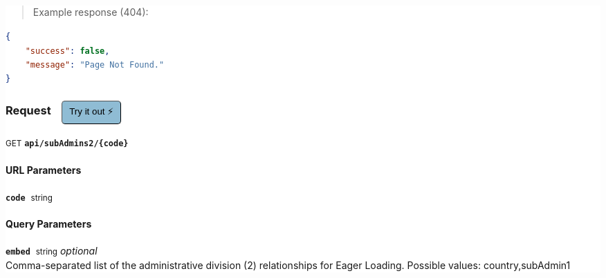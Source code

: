 
> Example response (404):

```json
{
    "success": false,
    "message": "Page Not Found."
}
```
<div id="execution-results-GETapi-subAdmins2--code-" hidden>
    <blockquote>Received response<span id="execution-response-status-GETapi-subAdmins2--code-"></span>:</blockquote>
    <pre class="json"><code id="execution-response-content-GETapi-subAdmins2--code-"></code></pre>
</div>
<div id="execution-error-GETapi-subAdmins2--code-" hidden>
    <blockquote>Request failed with error:</blockquote>
    <pre><code id="execution-error-message-GETapi-subAdmins2--code-"></code></pre>
</div>
<form id="form-GETapi-subAdmins2--code-" data-method="GET" data-path="api/subAdmins2/{code}" data-authed="0" data-hasfiles="0" data-headers='{"Content-Type":"application\/json","Accept":"application\/json","Content-Language":"en","X-AppApiToken":"Uk1DSFlVUVhIRXpHbWt6d2pIZjlPTG15akRPN2tJTUs=","X-AppType":"docs"}' onsubmit="event.preventDefault(); executeTryOut('GETapi-subAdmins2--code-', this);">
<h3>
    Request&nbsp;&nbsp;&nbsp;
        <button type="button" style="background-color: #8fbcd4; padding: 5px 10px; border-radius: 5px; border-width: thin;" id="btn-tryout-GETapi-subAdmins2--code-" onclick="tryItOut('GETapi-subAdmins2--code-');">Try it out ⚡</button>
    <button type="button" style="background-color: #c97a7e; padding: 5px 10px; border-radius: 5px; border-width: thin;" id="btn-canceltryout-GETapi-subAdmins2--code-" onclick="cancelTryOut('GETapi-subAdmins2--code-');" hidden>Cancel</button>&nbsp;&nbsp;
    <button type="submit" style="background-color: #6ac174; padding: 5px 10px; border-radius: 5px; border-width: thin;" id="btn-executetryout-GETapi-subAdmins2--code-" hidden>Send Request 💥</button>
    </h3>
<p>
<small class="badge badge-green">GET</small>
 <b><code>api/subAdmins2/{code}</code></b>
</p>
<h4 class="fancy-heading-panel"><b>URL Parameters</b></h4>
<p>
<b><code>code</code></b>&nbsp;&nbsp;<small>string</small>  &nbsp;
<input type="text" name="code" data-endpoint="GETapi-subAdmins2--code-" data-component="url" required  hidden>
<br>

</p>
<h4 class="fancy-heading-panel"><b>Query Parameters</b></h4>
<p>
<b><code>embed</code></b>&nbsp;&nbsp;<small>string</small>     <i>optional</i> &nbsp;
<input type="text" name="embed" data-endpoint="GETapi-subAdmins2--code-" data-component="query"  hidden>
<br>
Comma-separated list of the administrative division (2) relationships for Eager Loading. Possible values: country,subAdmin1
</p>
</form>
